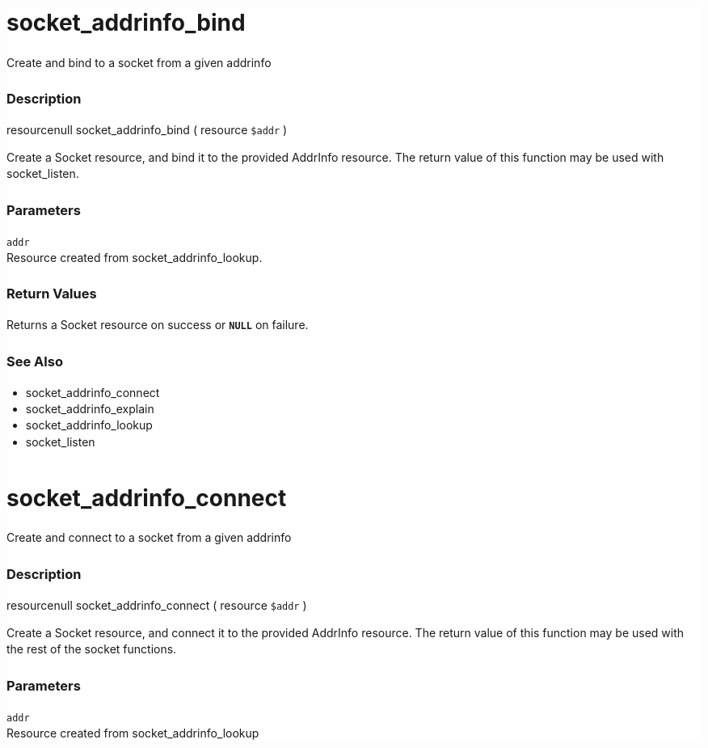 socket\_addrinfo\_bind
======================

Create and bind to a socket from a given addrinfo

### Description

<span class="type"><span class="type">resource</span><span
class="type">null</span></span> <span
class="methodname">socket\_addrinfo\_bind</span> ( <span
class="methodparam"><span class="type">resource</span> `$addr`</span> )

Create a Socket resource, and bind it to the provided AddrInfo resource.
The return value of this function may be used with <span
class="function">socket\_listen</span>.

### Parameters

`addr`  
Resource created from <span
class="function">socket\_addrinfo\_lookup</span>.

### Return Values

Returns a Socket resource on success or **`NULL`** on failure.

### See Also

-   <span class="function">socket\_addrinfo\_connect</span>
-   <span class="function">socket\_addrinfo\_explain</span>
-   <span class="function">socket\_addrinfo\_lookup</span>
-   <span class="function">socket\_listen</span>

socket\_addrinfo\_connect
=========================

Create and connect to a socket from a given addrinfo

### Description

<span class="type"><span class="type">resource</span><span
class="type">null</span></span> <span
class="methodname">socket\_addrinfo\_connect</span> ( <span
class="methodparam"><span class="type">resource</span> `$addr`</span> )

Create a Socket resource, and connect it to the provided AddrInfo
resource. The return value of this function may be used with the rest of
the socket functions.

### Parameters

`addr`  
Resource created from <span
class="function">socket\_addrinfo\_lookup</span>
